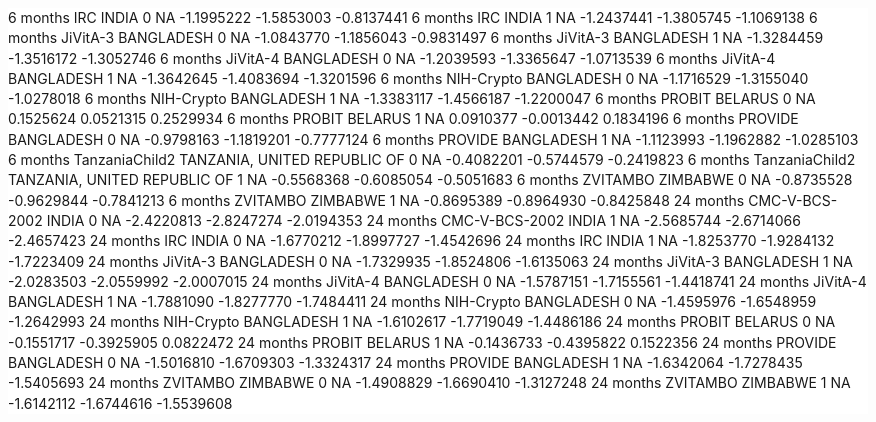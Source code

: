 6 months    IRC              INDIA                          0                    NA                -1.1995222   -1.5853003   -0.8137441
6 months    IRC              INDIA                          1                    NA                -1.2437441   -1.3805745   -1.1069138
6 months    JiVitA-3         BANGLADESH                     0                    NA                -1.0843770   -1.1856043   -0.9831497
6 months    JiVitA-3         BANGLADESH                     1                    NA                -1.3284459   -1.3516172   -1.3052746
6 months    JiVitA-4         BANGLADESH                     0                    NA                -1.2039593   -1.3365647   -1.0713539
6 months    JiVitA-4         BANGLADESH                     1                    NA                -1.3642645   -1.4083694   -1.3201596
6 months    NIH-Crypto       BANGLADESH                     0                    NA                -1.1716529   -1.3155040   -1.0278018
6 months    NIH-Crypto       BANGLADESH                     1                    NA                -1.3383117   -1.4566187   -1.2200047
6 months    PROBIT           BELARUS                        0                    NA                 0.1525624    0.0521315    0.2529934
6 months    PROBIT           BELARUS                        1                    NA                 0.0910377   -0.0013442    0.1834196
6 months    PROVIDE          BANGLADESH                     0                    NA                -0.9798163   -1.1819201   -0.7777124
6 months    PROVIDE          BANGLADESH                     1                    NA                -1.1123993   -1.1962882   -1.0285103
6 months    TanzaniaChild2   TANZANIA, UNITED REPUBLIC OF   0                    NA                -0.4082201   -0.5744579   -0.2419823
6 months    TanzaniaChild2   TANZANIA, UNITED REPUBLIC OF   1                    NA                -0.5568368   -0.6085054   -0.5051683
6 months    ZVITAMBO         ZIMBABWE                       0                    NA                -0.8735528   -0.9629844   -0.7841213
6 months    ZVITAMBO         ZIMBABWE                       1                    NA                -0.8695389   -0.8964930   -0.8425848
24 months   CMC-V-BCS-2002   INDIA                          0                    NA                -2.4220813   -2.8247274   -2.0194353
24 months   CMC-V-BCS-2002   INDIA                          1                    NA                -2.5685744   -2.6714066   -2.4657423
24 months   IRC              INDIA                          0                    NA                -1.6770212   -1.8997727   -1.4542696
24 months   IRC              INDIA                          1                    NA                -1.8253770   -1.9284132   -1.7223409
24 months   JiVitA-3         BANGLADESH                     0                    NA                -1.7329935   -1.8524806   -1.6135063
24 months   JiVitA-3         BANGLADESH                     1                    NA                -2.0283503   -2.0559992   -2.0007015
24 months   JiVitA-4         BANGLADESH                     0                    NA                -1.5787151   -1.7155561   -1.4418741
24 months   JiVitA-4         BANGLADESH                     1                    NA                -1.7881090   -1.8277770   -1.7484411
24 months   NIH-Crypto       BANGLADESH                     0                    NA                -1.4595976   -1.6548959   -1.2642993
24 months   NIH-Crypto       BANGLADESH                     1                    NA                -1.6102617   -1.7719049   -1.4486186
24 months   PROBIT           BELARUS                        0                    NA                -0.1551717   -0.3925905    0.0822472
24 months   PROBIT           BELARUS                        1                    NA                -0.1436733   -0.4395822    0.1522356
24 months   PROVIDE          BANGLADESH                     0                    NA                -1.5016810   -1.6709303   -1.3324317
24 months   PROVIDE          BANGLADESH                     1                    NA                -1.6342064   -1.7278435   -1.5405693
24 months   ZVITAMBO         ZIMBABWE                       0                    NA                -1.4908829   -1.6690410   -1.3127248
24 months   ZVITAMBO         ZIMBABWE                       1                    NA                -1.6142112   -1.6744616   -1.5539608